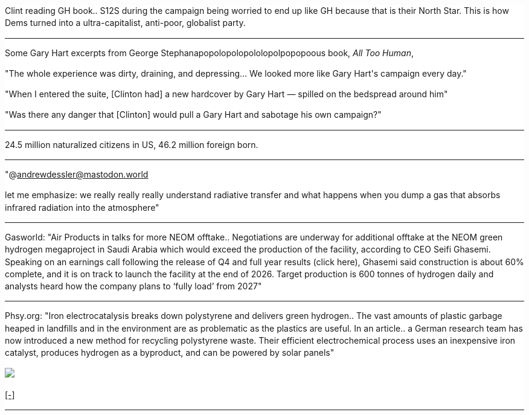 
Clint reading GH book..  S12S during the campaign being worried to end
up like GH because that is their North Star. This is how Dems turned
into a ultra-capitalist, anti-poor, globalist party.

---

Some Gary Hart excerpts from George Stephanapopolopolopololopolpopopoous book,
*All Too Human*,

"The whole experience was dirty, draining, and depressing... We looked
more like Gary Hart's campaign every day."

"When I entered the suite, [Clinton had] a new hardcover by Gary Hart
— spilled on the bedspread around him"

"Was there any danger that [Clinton] would pull a Gary Hart and
sabotage his own campaign?"

---

24.5 million naturalized citizens in US, 46.2 million foreign born. 

---

"@andrewdessler@mastodon.world

let me emphasize: we really really really understand radiative
transfer and what happens when you dump a gas that absorbs infrared
radiation into the atmosphere"

---

Gasworld: "Air Products in talks for more NEOM offtake.. Negotiations
are underway for additional offtake at the NEOM green hydrogen
megaproject in Saudi Arabia which would exceed the production of the
facility, according to CEO Seifi Ghasemi. Speaking on an earnings call
following the release of Q4 and full year results (click here),
Ghasemi said construction is about 60% complete, and it is on track to
launch the facility at the end of 2026. Target production is 600
tonnes of hydrogen daily and analysts heard how the company plans to
‘fully load’ from 2027"

---

Phsy.org: "Iron electrocatalysis breaks down polystyrene and delivers
green hydrogen.. The vast amounts of plastic garbage heaped in
landfills and in the environment are as problematic as the plastics
are useful. In an article.. a German research team has now introduced
a new method for recycling polystyrene waste. Their efficient
electrochemical process uses an inexpensive iron catalyst, produces
hydrogen as a byproduct, and can be powered by solar panels"

<img width='340' src='https://scx1.b-cdn.net/csz/news/800a/2024/iron-electrocatalysis.jpg'/>

[[-]](https://phys.org/news/2024-11-iron-electrocatalysis-polystyrene-green-hydrogen.html)

---
